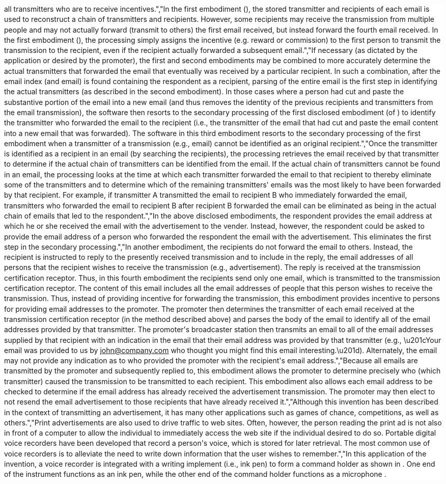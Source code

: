 all transmitters who are to receive incentives.","In the first embodiment (), the stored transmitter and recipients of each email is used to reconstruct a chain of transmitters and recipients. However, some recipients may receive the transmission from multiple people and may not actually forward (transmit to others) the first email received, but instead forward the fourth email received. In the first embodiment (), the processing simply assigns the incentive (e.g. reward or commission) to the first person to transmit the transmission to the recipient, even if the recipient actually forwarded a subsequent email.","If necessary (as dictated by the application or desired by the promoter), the first and second embodiments may be combined to more accurately determine the actual transmitters that forwarded the email that eventually was received by a particular recipient. In such a combination, after the email index (and email) is found containing the respondent as a recipient, parsing of the entire email is the first step in identifying the actual transmitters (as described in the second embodiment). In those cases where a person had cut and paste the substantive portion of the email into a new email (and thus removes the identity of the previous recipients and transmitters from the email transmission), the software then resorts to the secondary processing of the first disclosed embodiment (of ) to identify the transmitter who forwarded the email to the recipient (i.e., the transmitter of the email that had cut and paste the email content into a new email that was forwarded). The software in this third embodiment resorts to the secondary processing of the first embodiment when a transmitter of a transmission (e.g., email) cannot be identified as an original recipient.","Once the transmitter is identified as a recipient in an email (by searching the recipients), the processing retrieves the email received by that transmitter to determine if the actual chain of transmitters can be identified from the email. If the actual chain of transmitters cannot be found in an email, the processing looks at the time at which each transmitter forwarded the email to that recipient to thereby eliminate some of the transmitters and to determine which of the remaining transmitters' emails was the most likely to have been forwarded by that recipient. For example, if transmitter A transmitted the email to recipient B who immediately forwarded the email, transmitters who forwarded the email to recipient B after recipient B forwarded the email can be eliminated as being in the actual chain of emails that led to the respondent.","In the above disclosed embodiments, the respondent provides the email address at which he or she received the email with the advertisement to the vender. Instead, however, the respondent could be asked to provide the email address of a person who forwarded the respondent the email with the advertisement. This eliminates the first step in the secondary processing.","In another embodiment, the recipients do not forward the email to others. Instead, the recipient is instructed to reply to the presently received transmission and to include in the reply, the email addresses of all persons that the recipient wishes to receive the transmission (e.g., advertisement). The reply is received at the transmission certification receptor. Thus, in this fourth embodiment the recipients send only one email, which is transmitted to the transmission certification receptor. The content of this email includes all the email addresses of people that this person wishes to receive the transmission. Thus, instead of providing incentive for forwarding the transmission, this embodiment provides incentive to persons for providing email addresses to the promoter. The promoter then determines the transmitter of each email received at the transmission certification receptor (in the method described above) and parses the body of the email to identify all of the email addresses provided by that transmitter. The promoter's broadcaster station then transmits an email to all of the email addresses supplied by that recipient with an indication in the email that their email address was provided by that transmitter (e.g., \u201cYour email was provided to us by john@company.com who thought you might find this email interesting.\u201d). Alternately, the email may not provide any indication as to who provided the promoter with the recipient's email address.","Because all emails are transmitted by the promoter and subsequently replied to, this embodiment allows the promoter to determine precisely who (which transmitter) caused the transmission to be transmitted to each recipient. This embodiment also allows each email address to be checked to determine if the email address has already received the advertisement transmission. The promoter may then elect to not resend the email advertisement to those recipients that have already received it.","Although this invention has been described in the context of transmitting an advertisement, it has many other applications such as games of chance, competitions, as well as others.","Print advertisements are also used to drive traffic to web sites. Often, however, the person reading the print ad is not also in front of a computer to allow the individual to immediately access the web site if the individual desired to do so. Portable digital voice recorders have been developed that record a person's voice, which is stored for later retrieval. The most common use of voice recorders is to alleviate the need to write down information that the user wishes to remember.","In this application of the invention, a voice recorder is integrated with a writing implement (i.e., ink pen) to form a command holder  as shown in . One end of the instrument functions as an ink pen, while the other end  of the command holder functions as a microphone .